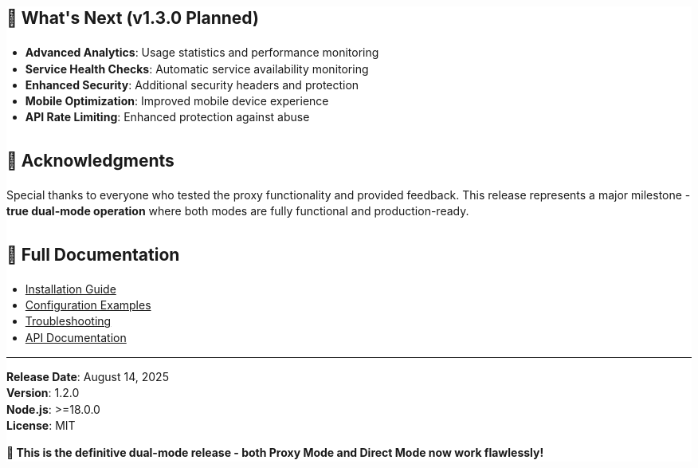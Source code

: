 ## 🎉 **What's Next (v1.3.0 Planned)**

- **Advanced Analytics**: Usage statistics and performance monitoring
- **Service Health Checks**: Automatic service availability monitoring  
- **Enhanced Security**: Additional security headers and protection
- **Mobile Optimization**: Improved mobile device experience
- **API Rate Limiting**: Enhanced protection against abuse

## 🙏 **Acknowledgments**

Special thanks to everyone who tested the proxy functionality and provided feedback. This release represents a major milestone - **true dual-mode operation** where both modes are fully functional and production-ready.

## 📄 **Full Documentation**

- [Installation Guide](./README.md)
- [Configuration Examples](./examples/)
- [Troubleshooting](./docs/troubleshooting.md)
- [API Documentation](./docs/api.md)

---

**Release Date**: August 14, 2025  
**Version**: 1.2.0  
**Node.js**: >=18.0.0  
**License**: MIT

**🎯 This is the definitive dual-mode release - both Proxy Mode and Direct Mode now work flawlessly!**